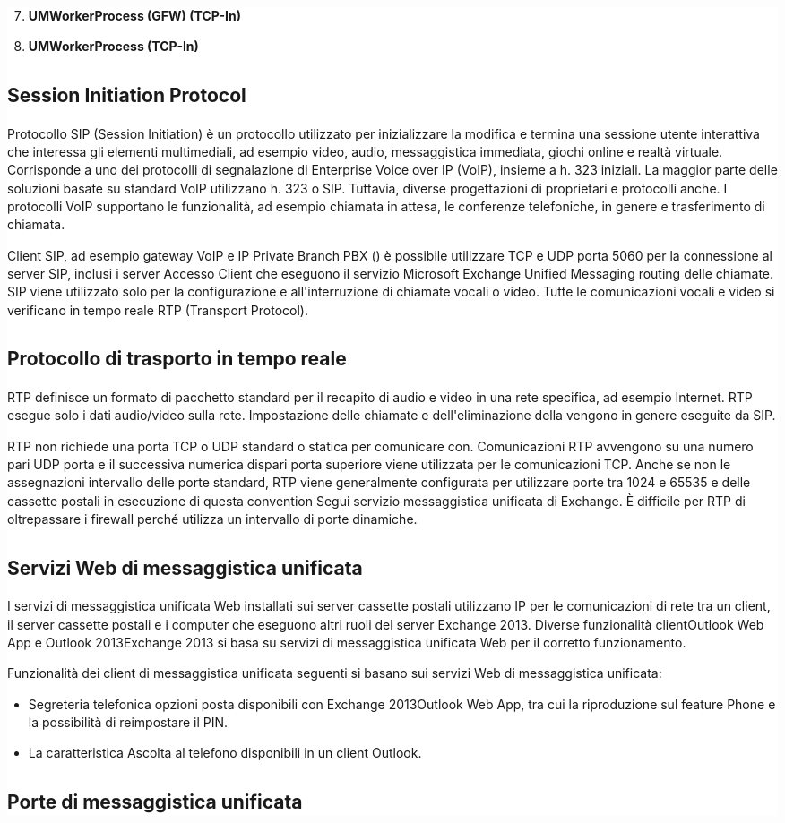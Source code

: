7.  **UMWorkerProcess (GFW) (TCP-In)**

8.  **UMWorkerProcess (TCP-In)**

## Session Initiation Protocol

Protocollo SIP (Session Initiation) è un protocollo utilizzato per inizializzare la modifica e termina una sessione utente interattiva che interessa gli elementi multimediali, ad esempio video, audio, messaggistica immediata, giochi online e realtà virtuale. Corrisponde a uno dei protocolli di segnalazione di Enterprise Voice over IP (VoIP), insieme a h. 323 iniziali. La maggior parte delle soluzioni basate su standard VoIP utilizzano h. 323 o SIP. Tuttavia, diverse progettazioni di proprietari e protocolli anche. I protocolli VoIP supportano le funzionalità, ad esempio chiamata in attesa, le conferenze telefoniche, in genere e trasferimento di chiamata.

Client SIP, ad esempio gateway VoIP e IP Private Branch PBX () è possibile utilizzare TCP e UDP porta 5060 per la connessione al server SIP, inclusi i server Accesso Client che eseguono il servizio Microsoft Exchange Unified Messaging routing delle chiamate. SIP viene utilizzato solo per la configurazione e all'interruzione di chiamate vocali o video. Tutte le comunicazioni vocali e video si verificano in tempo reale RTP (Transport Protocol).

## Protocollo di trasporto in tempo reale

RTP definisce un formato di pacchetto standard per il recapito di audio e video in una rete specifica, ad esempio Internet. RTP esegue solo i dati audio/video sulla rete. Impostazione delle chiamate e dell'eliminazione della vengono in genere eseguite da SIP.

RTP non richiede una porta TCP o UDP standard o statica per comunicare con. Comunicazioni RTP avvengono su una numero pari UDP porta e il successiva numerica dispari porta superiore viene utilizzata per le comunicazioni TCP. Anche se non le assegnazioni intervallo delle porte standard, RTP viene generalmente configurata per utilizzare porte tra 1024 e 65535 e delle cassette postali in esecuzione di questa convention Segui servizio messaggistica unificata di Exchange. È difficile per RTP di oltrepassare i firewall perché utilizza un intervallo di porte dinamiche.

## Servizi Web di messaggistica unificata

I servizi di messaggistica unificata Web installati sui server cassette postali utilizzano IP per le comunicazioni di rete tra un client, il server cassette postali e i computer che eseguono altri ruoli del server Exchange 2013. Diverse funzionalità clientOutlook Web App e Outlook 2013Exchange 2013 si basa su servizi di messaggistica unificata Web per il corretto funzionamento.

Funzionalità dei client di messaggistica unificata seguenti si basano sui servizi Web di messaggistica unificata:

  - Segreteria telefonica opzioni posta disponibili con Exchange 2013Outlook Web App, tra cui la riproduzione sul feature Phone e la possibilità di reimpostare il PIN.

  - La caratteristica Ascolta al telefono disponibili in un client Outlook.

## Porte di messaggistica unificata
